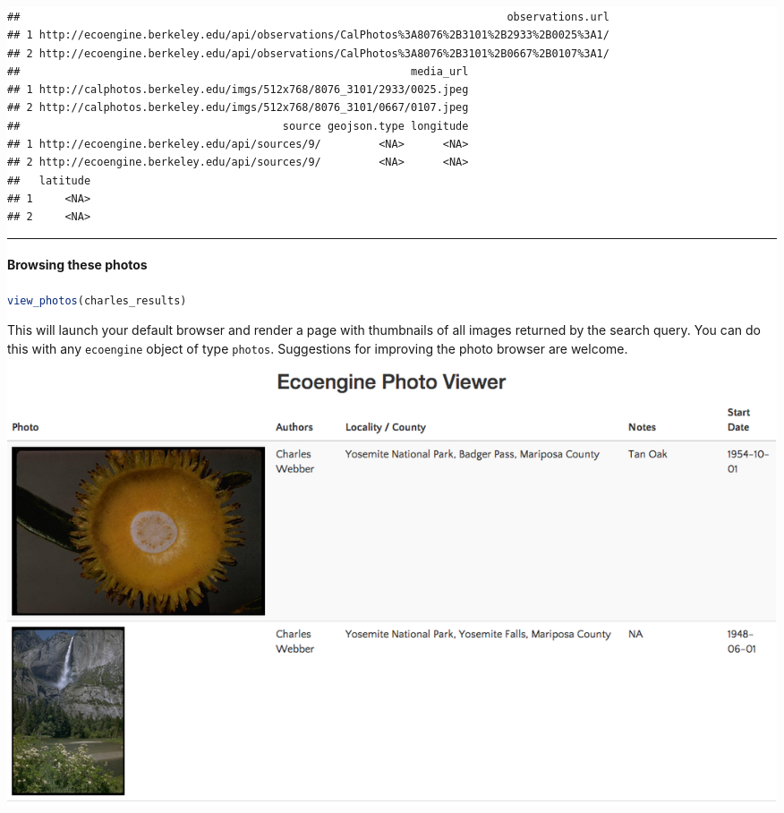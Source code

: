 ```
##                                                                            observations.url
## 1 http://ecoengine.berkeley.edu/api/observations/CalPhotos%3A8076%2B3101%2B2933%2B0025%3A1/
## 2 http://ecoengine.berkeley.edu/api/observations/CalPhotos%3A8076%2B3101%2B0667%2B0107%3A1/
##                                                             media_url
## 1 http://calphotos.berkeley.edu/imgs/512x768/8076_3101/2933/0025.jpeg
## 2 http://calphotos.berkeley.edu/imgs/512x768/8076_3101/0667/0107.jpeg
##                                         source geojson.type longitude
## 1 http://ecoengine.berkeley.edu/api/sources/9/         <NA>      <NA>
## 2 http://ecoengine.berkeley.edu/api/sources/9/         <NA>      <NA>
##   latitude
## 1     <NA>
## 2     <NA>
```

---  

#### Browsing these photos


```r
view_photos(charles_results)
```

This will launch your default browser and render a page with thumbnails of all images returned by the search query. You can do this with any `ecoengine` object of type `photos`. Suggestions for improving the photo browser are welcome.


![](../assets/tutorial-images/ecoengine/browse_photos.png)
